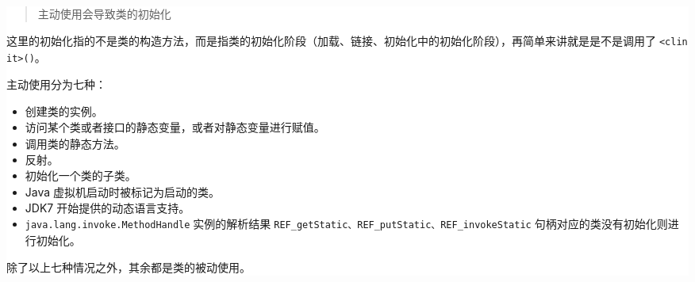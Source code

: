 > 主动使用会导致类的初始化

这里的初始化指的不是类的构造方法，而是指类的初始化阶段（加载、链接、初始化中的初始化阶段），再简单来讲就是是不是调用了 `<clinit>()`。

主动使用分为七种：

- 创建类的实例。
- 访问某个类或者接口的静态变量，或者对静态变量进行赋值。
- 调用类的静态方法。
- 反射。
- 初始化一个类的子类。
- Java 虚拟机启动时被标记为启动的类。
- JDK7 开始提供的动态语言支持。
- `java.lang.invoke.MethodHandle` 实例的解析结果 `REF_getStatic、REF_putStatic、REF_invokeStatic` 句柄对应的类没有初始化则进行初始化。

除了以上七种情况之外，其余都是类的被动使用。

